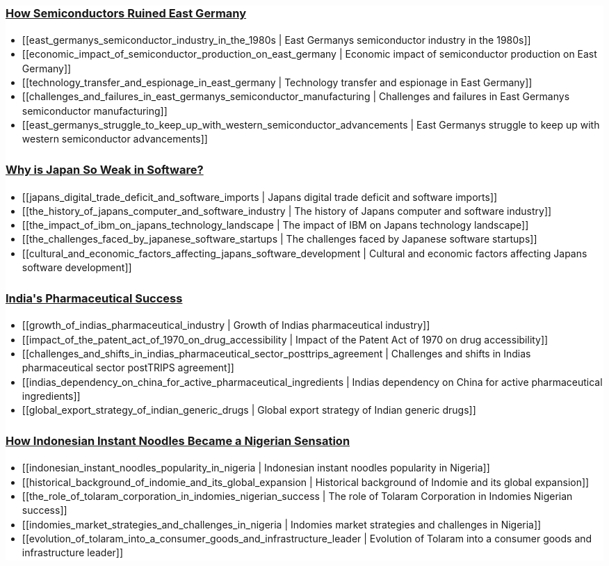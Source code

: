 ### [How Semiconductors Ruined East Germany](https://www.youtube.com/watch?v=cxrkC-pMH_s)
- [[east_germanys_semiconductor_industry_in_the_1980s | East Germanys semiconductor industry in the 1980s]]
- [[economic_impact_of_semiconductor_production_on_east_germany | Economic impact of semiconductor production on East Germany]]
- [[technology_transfer_and_espionage_in_east_germany | Technology transfer and espionage in East Germany]]
- [[challenges_and_failures_in_east_germanys_semiconductor_manufacturing | Challenges and failures in East Germanys semiconductor manufacturing]]
- [[east_germanys_struggle_to_keep_up_with_western_semiconductor_advancements | East Germanys struggle to keep up with western semiconductor advancements]]

### [Why is Japan So Weak in Software?](https://www.youtube.com/watch?v=ky1nGQhHTso)
- [[japans_digital_trade_deficit_and_software_imports | Japans digital trade deficit and software imports]]
- [[the_history_of_japans_computer_and_software_industry | The history of Japans computer and software industry]]
- [[the_impact_of_ibm_on_japans_technology_landscape | The impact of IBM on Japans technology landscape]]
- [[the_challenges_faced_by_japanese_software_startups | The challenges faced by Japanese software startups]]
- [[cultural_and_economic_factors_affecting_japans_software_development | Cultural and economic factors affecting Japans software development]]

### [India's Pharmaceutical Success](https://www.youtube.com/watch?v=WkylI-78U6c)
- [[growth_of_indias_pharmaceutical_industry | Growth of Indias pharmaceutical industry]]
- [[impact_of_the_patent_act_of_1970_on_drug_accessibility | Impact of the Patent Act of 1970 on drug accessibility]]
- [[challenges_and_shifts_in_indias_pharmaceutical_sector_posttrips_agreement | Challenges and shifts in Indias pharmaceutical sector postTRIPS agreement]]
- [[indias_dependency_on_china_for_active_pharmaceutical_ingredients | Indias dependency on China for active pharmaceutical ingredients]]
- [[global_export_strategy_of_indian_generic_drugs | Global export strategy of Indian generic drugs]]

### [How Indonesian Instant Noodles Became a Nigerian Sensation](https://www.youtube.com/watch?v=qoLngV0pI2o)
- [[indonesian_instant_noodles_popularity_in_nigeria | Indonesian instant noodles popularity in Nigeria]]
- [[historical_background_of_indomie_and_its_global_expansion | Historical background of Indomie and its global expansion]]
- [[the_role_of_tolaram_corporation_in_indomies_nigerian_success | The role of Tolaram Corporation in Indomies Nigerian success]]
- [[indomies_market_strategies_and_challenges_in_nigeria | Indomies market strategies and challenges in Nigeria]]
- [[evolution_of_tolaram_into_a_consumer_goods_and_infrastructure_leader | Evolution of Tolaram into a consumer goods and infrastructure leader]]
